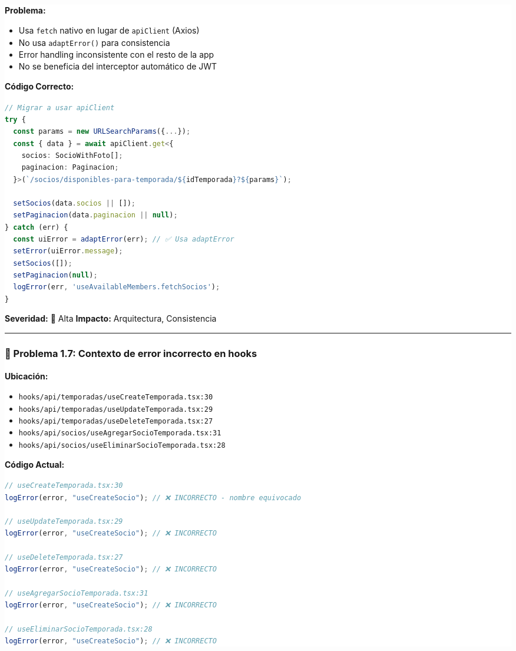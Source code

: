 **Problema:**
- Usa `fetch` nativo en lugar de `apiClient` (Axios)
- No usa `adaptError()` para consistencia
- Error handling inconsistente con el resto de la app
- No se beneficia del interceptor automático de JWT

**Código Correcto:**
```typescript
// Migrar a usar apiClient
try {
  const params = new URLSearchParams({...});
  const { data } = await apiClient.get<{
    socios: SocioWithFoto[];
    paginacion: Paginacion;
  }>(`/socios/disponibles-para-temporada/${idTemporada}?${params}`);

  setSocios(data.socios || []);
  setPaginacion(data.paginacion || null);
} catch (err) {
  const uiError = adaptError(err); // ✅ Usa adaptError
  setError(uiError.message);
  setSocios([]);
  setPaginacion(null);
  logError(err, 'useAvailableMembers.fetchSocios');
}
```

**Severidad:** 🔴 Alta
**Impacto:** Arquitectura, Consistencia

---

### 🔴 Problema 1.7: Contexto de error incorrecto en hooks

**Ubicación:**
- `hooks/api/temporadas/useCreateTemporada.tsx:30`
- `hooks/api/temporadas/useUpdateTemporada.tsx:29`
- `hooks/api/temporadas/useDeleteTemporada.tsx:27`
- `hooks/api/socios/useAgregarSocioTemporada.tsx:31`
- `hooks/api/socios/useEliminarSocioTemporada.tsx:28`

**Código Actual:**
```typescript
// useCreateTemporada.tsx:30
logError(error, "useCreateSocio"); // ❌ INCORRECTO - nombre equivocado

// useUpdateTemporada.tsx:29
logError(error, "useCreateSocio"); // ❌ INCORRECTO

// useDeleteTemporada.tsx:27
logError(error, "useCreateSocio"); // ❌ INCORRECTO

// useAgregarSocioTemporada.tsx:31
logError(error, "useCreateSocio"); // ❌ INCORRECTO

// useEliminarSocioTemporada.tsx:28
logError(error, "useCreateSocio"); // ❌ INCORRECTO
```
